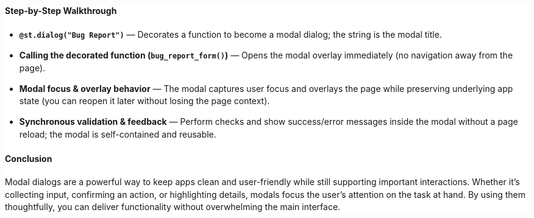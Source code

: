 #### **Step-by-Step Walkthrough**

-   **`@st.dialog("Bug Report")`** — Decorates a function to become a modal dialog; the string is the modal title.
    
-   **Calling the decorated function (`bug_report_form()`)** — Opens the modal overlay immediately (no navigation away from the page).

-   **Modal focus & overlay behavior** — The modal captures user focus and overlays the page while preserving underlying app state (you can reopen it later without losing the page context).
    
-   **Synchronous validation & feedback** — Perform checks and show success/error messages inside the modal without a page reload; the modal is self-contained and reusable.


#### **Conclusion**

Modal dialogs are a powerful way to keep apps clean and user-friendly while still supporting important interactions. Whether it’s collecting input, confirming an action, or highlighting details, modals focus the user’s attention on the task at hand. By using them thoughtfully, you can deliver functionality without overwhelming the main interface.